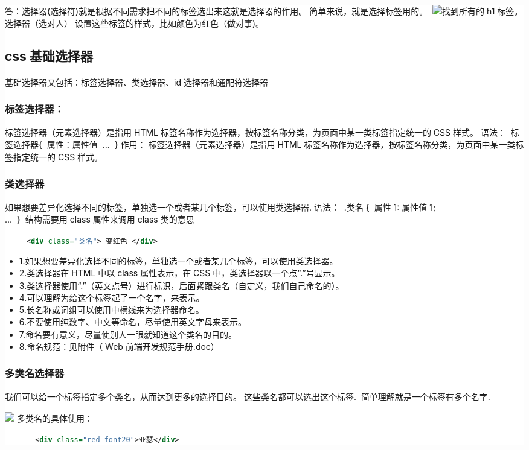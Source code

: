 答：选择器(选择符)就是根据不同需求把不同的标签选出来这就是选择器的作用。 简单来说，就是选择标签用的。
​ ![](https://fastly.jsdelivr.net/gh/igeekdong/image_store/note/javase1/202204032054713.png)
​ 找到所有的 h1 标签。 选择器（选对人）
​ 设置这些标签的样式，比如颜色为红色（做对事)。

## css 基础选择器

基础选择器又包括：标签选择器、类选择器、id 选择器和通配符选择器

### 标签选择器：

标签选择器（元素选择器）是指用 HTML 标签名称作为选择器，按标签名称分类，为页面中某一类标签指定统一的 CSS 样式。
语法：
​ 标签选择器{
​ 属性：属性值
​ ...
​ }
作用：
​ 标签选择器（元素选择器）是指用 HTML 标签名称作为选择器，按标签名称分类，为页面中某一类标签指定统一的 CSS 样式。

### 类选择器

如果想要差异化选择不同的标签，单独选一个或者某几个标签，可以使用类选择器.
语法：
​ .类名 {
​ 属性 1: 属性值 1;  
​ ...
​ }
​ 结构需要用 class 属性来调用 class 类的意思

```xml
     <div class="类名"> 变红色 </div>
```

- 1.如果想要差异化选择不同的标签，单独选一个或者某几个标签，可以使用类选择器。
- 2.类选择器在 HTML 中以 class 属性表示，在 CSS 中，类选择器以一个点“.”号显示。
- 3.类选择器使用“.”（英文点号）进行标识，后面紧跟类名（自定义，我们自己命名的）。
- 4.可以理解为给这个标签起了一个名字，来表示。
- 5.长名称或词组可以使用中横线来为选择器命名。
- 6.不要使用纯数字、中文等命名，尽量使用英文字母来表示。
- 7.命名要有意义，尽量使别人一眼就知道这个类名的目的。
- 8.命名规范：见附件（ Web 前端开发规范手册.doc）

### 多类名选择器

我们可以给一个标签指定多个类名，从而达到更多的选择目的。 这些类名都可以选出这个标签.
​ 简单理解就是一个标签有多个名字.

![](https://fastly.jsdelivr.net/gh/igeekdong/image_store/note/javase1/202204032054692.png)
多类名的具体使用：

```xml
       <div class="red font20">亚瑟</div>
```
